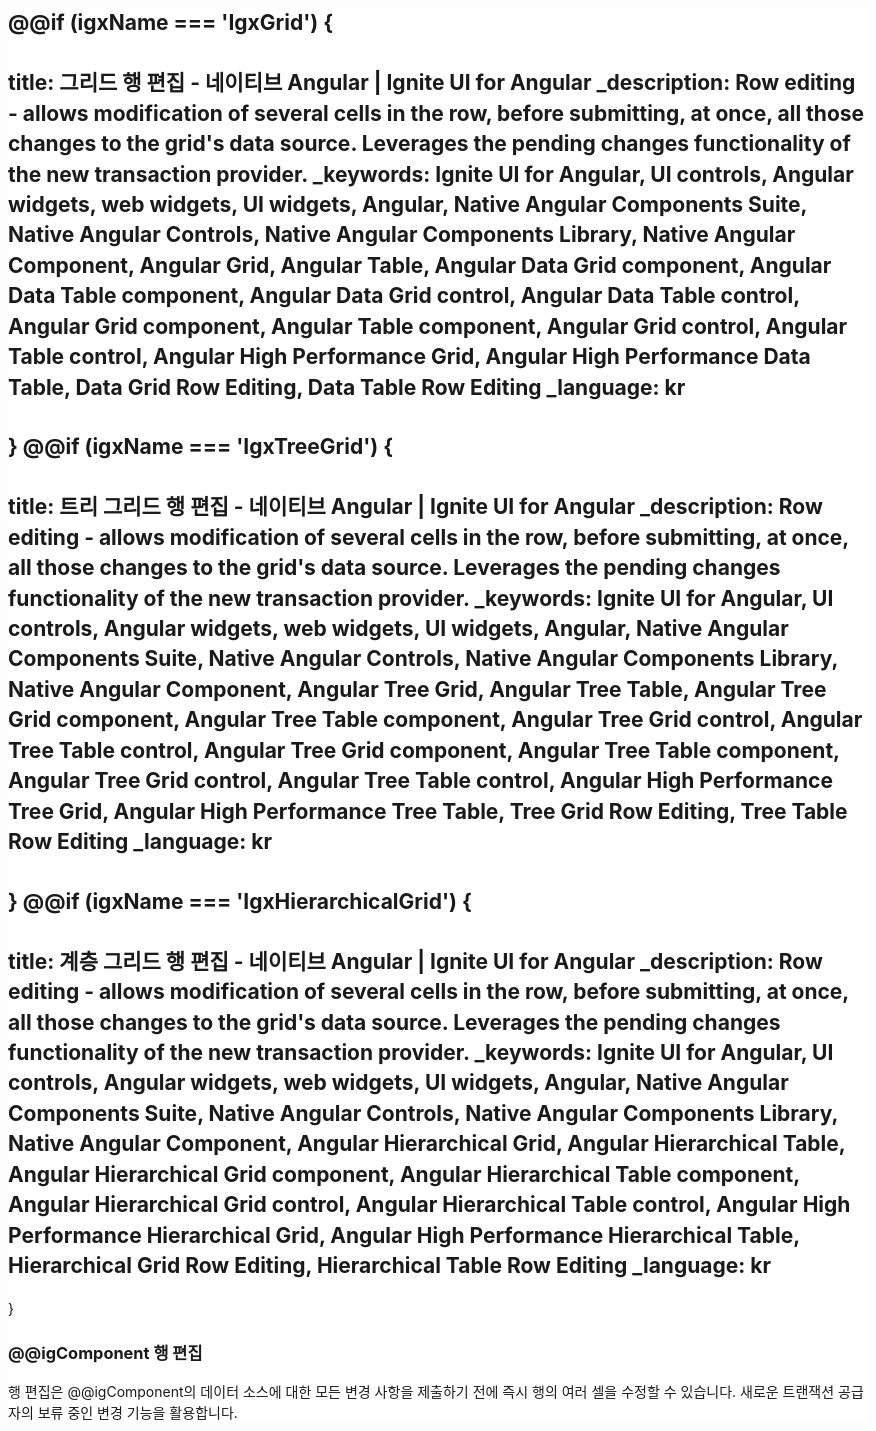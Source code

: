 ﻿@@if (igxName === 'IgxGrid') {
---
title: 그리드 행 편집 - 네이티브 Angular | Ignite UI for Angular
_description: Row editing - allows modification of several cells in the row, before submitting, at once, all those changes to the grid's data source. Leverages the pending changes functionality of the new transaction provider.
_keywords: Ignite UI for Angular, UI controls, Angular widgets, web widgets, UI widgets, Angular, Native Angular Components Suite, Native Angular Controls, Native Angular Components Library, Native Angular Component, Angular Grid, Angular Table, Angular Data Grid component, Angular Data Table component, Angular Data Grid control, Angular Data Table control, Angular Grid component, Angular Table component, Angular Grid control, Angular Table control, Angular High Performance Grid, Angular High Performance Data Table, Data Grid Row Editing, Data Table Row Editing
_language: kr
---
}
@@if (igxName === 'IgxTreeGrid') {
---
title: 트리 그리드 행 편집 - 네이티브 Angular | Ignite UI for Angular
_description: Row editing - allows modification of several cells in the row, before submitting, at once, all those changes to the grid's data source. Leverages the pending changes functionality of the new transaction provider.
_keywords: Ignite UI for Angular, UI controls, Angular widgets, web widgets, UI widgets, Angular, Native Angular Components Suite, Native Angular Controls, Native Angular Components Library, Native Angular Component, Angular Tree Grid, Angular Tree Table, Angular Tree Grid component, Angular Tree Table component, Angular Tree Grid control, Angular Tree Table control, Angular Tree Grid component, Angular Tree Table component, Angular Tree Grid control, Angular Tree Table control, Angular High Performance Tree Grid, Angular High Performance Tree Table, Tree Grid Row Editing, Tree Table Row Editing
_language: kr
---
}
@@if (igxName === 'IgxHierarchicalGrid') {
---
title: 계층 그리드 행 편집 - 네이티브 Angular | Ignite UI for Angular
_description: Row editing - allows modification of several cells in the row, before submitting, at once, all those changes to the grid's data source. Leverages the pending changes functionality of the new transaction provider.
_keywords: Ignite UI for Angular, UI controls, Angular widgets, web widgets, UI widgets, Angular, Native Angular Components Suite, Native Angular Controls, Native Angular Components Library, Native Angular Component, Angular Hierarchical Grid, Angular Hierarchical Table, Angular Hierarchical Grid component, Angular Hierarchical Table component, Angular Hierarchical Grid control, Angular Hierarchical Table control, Angular High Performance Hierarchical Grid, Angular High Performance Hierarchical Table, Hierarchical Grid Row Editing, Hierarchical Table Row Editing
_language: kr
---
}

### @@igComponent 행 편집

행 편집은 @@igComponent의 데이터 소스에 대한 모든 변경 사항을 제출하기 전에 즉시 행의 여러 셀을 수정할 수 있습니다. 새로운 트랜잭션 공급자의 보류 중인 변경 기능을 활용합니다.
